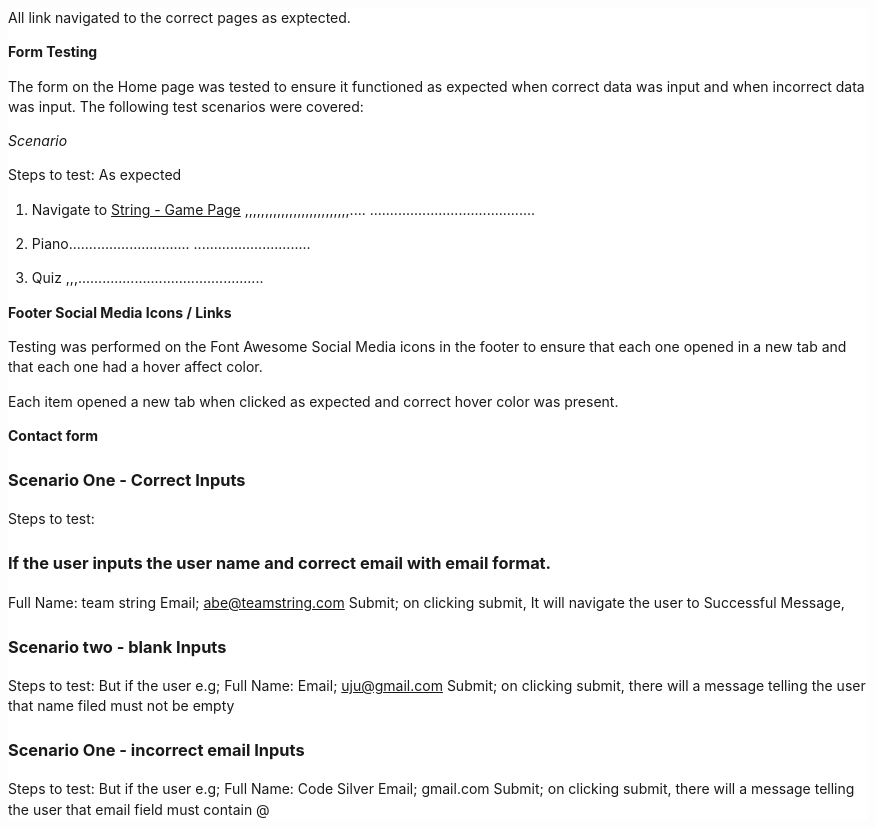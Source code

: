 All link navigated to the correct pages as exptected.

**Form Testing**

The form on the  Home page was tested to ensure it functioned as expected when correct data was input and when incorrect data was input. The following test scenarios were covered:

*Scenario*

Steps to test: As expected

1. Navigate to [String - Game Page]( https://)
,,,,,,,,,,,,,,,,,,,,,,,,,,....
.........................................

2. Piano..............................
.............................

3. Quiz
,,,..............................................


**Footer Social Media Icons / Links**

Testing was performed on the Font Awesome Social Media icons in the footer to ensure that each one opened in a new tab and that each one had a hover affect color.

Each item opened a new tab when clicked as expected and correct hover color was present.

**Contact form**

### Scenario One - Correct Inputs

Steps to test:
### If the user inputs the user name and correct email with email format.
Full Name: team string
Email; abe@teamstring.com
Submit;
on clicking submit, It will navigate the user to Successful Message, 

### Scenario two - blank Inputs

Steps to test:
But  if the user e.g;
Full Name:
Email; uju@gmail.com
Submit;
on clicking submit, there will a message telling the user that name filed must not be empty

### Scenario One - incorrect email Inputs

Steps to test:
But  if the user e.g;
Full Name: Code Silver
Email; gmail.com
Submit;
on clicking submit, there will a message telling the user that email field must contain @ 

